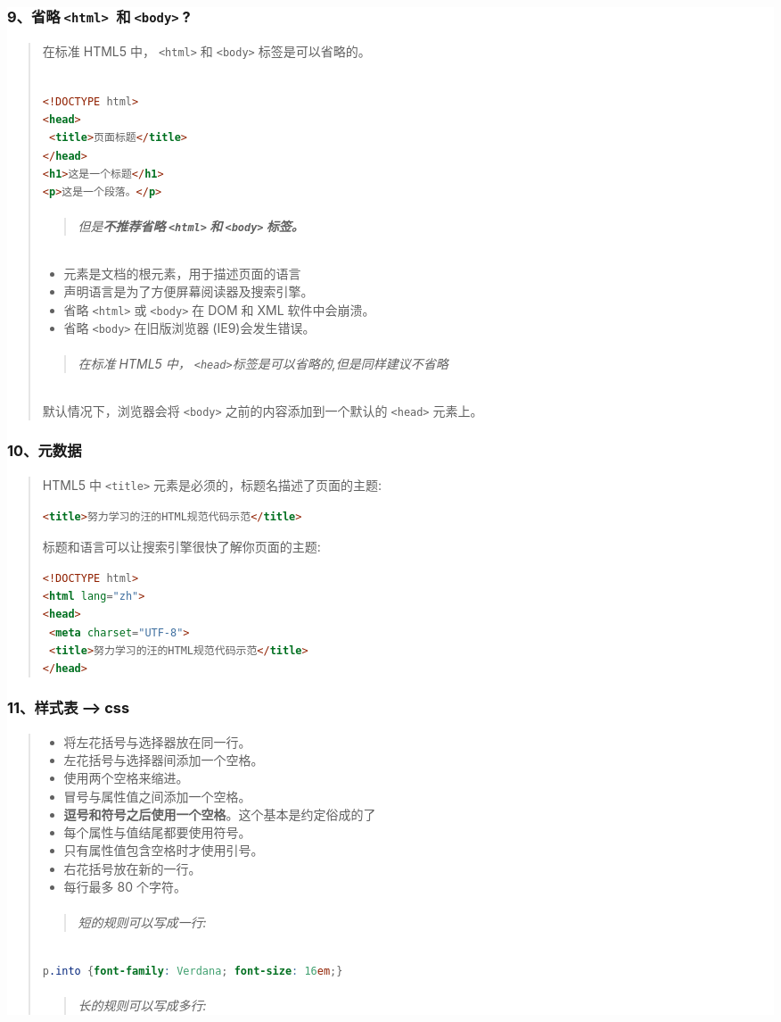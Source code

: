 ### 9、省略 `<html> `和 `<body>` ?

>在标准 HTML5 中， `<html>` 和 `<body>` 标签是可以省略的。
>
>```html
>   
><!DOCTYPE html>
><head>
>  <title>页面标题</title>
></head>
><h1>这是一个标题</h1>
><p>这是一个段落。</p>
>```
>
>> ###### 但是**不推荐省略 `<html>` 和 `<body>` 标签。**
>
>* <html> 元素是文档的根元素，用于描述页面的语言
>* 声明语言是为了方便屏幕阅读器及搜索引擎。
>* 省略 `<html>` 或 `<body>` 在 DOM 和 XML 软件中会崩溃。
>* 省略 `<body>` 在旧版浏览器 (IE9)会发生错误。
>
>> ###### 在标准 HTML5 中， `<head>`标签是可以省略的,但是同样建议不省略
>
>默认情况下，浏览器会将 `<body>` 之前的内容添加到一个默认的 `<head>` 元素上。

### 10、元数据

>HTML5 中 `<title>` 元素是必须的，标题名描述了页面的主题:
>
>```html
><title>努力学习的汪的HTML规范代码示范</title>
>```
>
>标题和语言可以让搜索引擎很快了解你页面的主题:
>
>```html
><!DOCTYPE html>
><html lang="zh">
><head>
>  <meta charset="UTF-8">
>  <title>努力学习的汪的HTML规范代码示范</title>
></head>
>```

### 11、样式表 --> css

>- 将左花括号与选择器放在同一行。
>- 左花括号与选择器间添加一个空格。
>- 使用两个空格来缩进。
>- 冒号与属性值之间添加一个空格。
>- **逗号和符号之后使用一个空格**。这个基本是约定俗成的了
>- 每个属性与值结尾都要使用符号。
>- 只有属性值包含空格时才使用引号。
>- 右花括号放在新的一行。
>- 每行最多 80 个字符。
>
>> ###### 短的规则可以写成一行:
>
>```css
>p.into {font-family: Verdana; font-size: 16em;}
>```
>
>> ###### 长的规则可以写成多行:
>